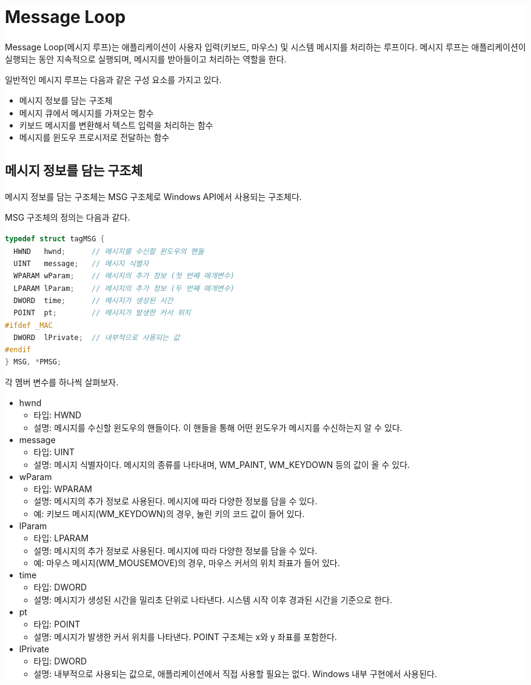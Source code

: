 # Message Loop
Message Loop(메시지 루프)는 애플리케이션이 사용자 입력(키보드, 마우스) 및 시스템 메시지를 처리하는 루프이다. 메시지 루프는 애플리케이션이 실행되는 동안 지속적으로 실행되며, 메시지를 받아들이고 처리하는 역할을 한다.

일반적인 메시지 루프는 다음과 같은 구성 요소를 가지고 있다.

* 메시지 정보를 담는 구조체
* 메시지 큐에서 메시지를 가져오는 함수
* 키보드 메시지를 변환해서 텍스트 입력을 처리하는 함수
* 메시지를 윈도우 프로시저로 전달하는 함수

## 메시지 정보를 담는 구조체
메시지 정보를 담는 구조체는 MSG 구조체로 Windows API에서 사용되는 구조체다.

MSG 구조체의 정의는 다음과 같다.

```cpp
typedef struct tagMSG {
  HWND   hwnd;      // 메시지를 수신할 윈도우의 핸들
  UINT   message;   // 메시지 식별자
  WPARAM wParam;    // 메시지의 추가 정보 (첫 번째 매개변수)
  LPARAM lParam;    // 메시지의 추가 정보 (두 번째 매개변수)
  DWORD  time;      // 메시지가 생성된 시간
  POINT  pt;        // 메시지가 발생한 커서 위치
#ifdef _MAC
  DWORD  lPrivate;  // 내부적으로 사용되는 값
#endif
} MSG, *PMSG;
```

각 멤버 변수를 하나씩 살펴보자.

* hwnd
  * 타입: HWND
  * 설명: 메시지를 수신할 윈도우의 핸들이다. 이 핸들을 통해 어떤 윈도우가 메시지를 수신하는지 알 수 있다.
* message
  * 타입: UINT
  * 설명: 메시지 식별자이다. 메시지의 종류를 나타내며, WM_PAINT, WM_KEYDOWN 등의 값이 올 수 있다.
* wParam
  * 타입: WPARAM
  * 설명: 메시지의 추가 정보로 사용된다. 메시지에 따라 다양한 정보를 담을 수 있다.
  * 예: 키보드 메시지(WM_KEYDOWN)의 경우, 눌린 키의 코드 값이 들어 있다.
* lParam
  * 타입: LPARAM
  * 설명: 메시지의 추가 정보로 사용된다. 메시지에 따라 다양한 정보를 담을 수 있다.
  * 예: 마우스 메시지(WM_MOUSEMOVE)의 경우, 마우스 커서의 위치 좌표가 들어 있다.
* time
  * 타입: DWORD
  * 설명: 메시지가 생성된 시간을 밀리초 단위로 나타낸다. 시스템 시작 이후 경과된 시간을 기준으로 한다.
* pt
  * 타입: POINT
  * 설명: 메시지가 발생한 커서 위치를 나타낸다. POINT 구조체는 x와 y 좌표를 포함한다.
* lPrivate
  * 타입: DWORD
  * 설명: 내부적으로 사용되는 값으로, 애플리케이션에서 직접 사용할 필요는 없다. Windows 내부 구현에서 사용된다.
